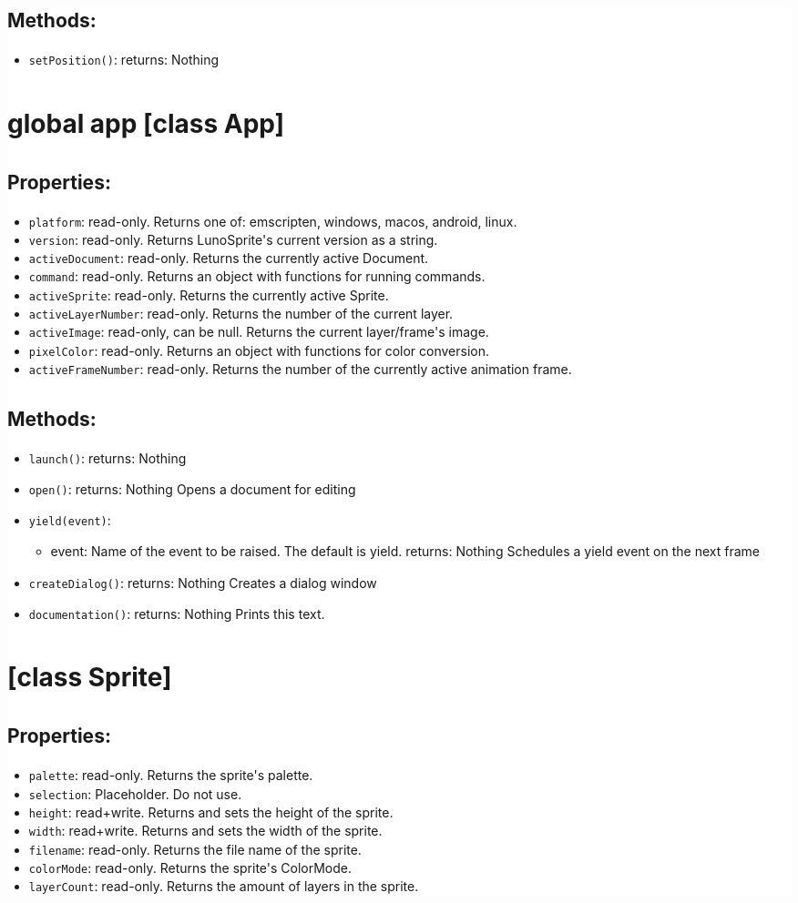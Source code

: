 ## Methods:
   - `setPosition()`:
      returns: Nothing



# global app [class App]
## Properties:
   - `platform`: read-only. Returns one of: emscripten, windows, macos, android, linux.
   - `version`: read-only. Returns LunoSprite's current version as a string.
   - `activeDocument`: read-only. Returns the currently active Document.
   - `command`: read-only. Returns an object with functions for running commands.
   - `activeSprite`: read-only. Returns the currently active Sprite.
   - `activeLayerNumber`: read-only. Returns the number of the current layer.
   - `activeImage`: read-only, can be null. Returns the current layer/frame's image.
   - `pixelColor`: read-only. Returns an object with functions for color conversion.
   - `activeFrameNumber`: read-only. Returns the number of the currently active animation frame.

## Methods:
   - `launch()`:
      returns: Nothing

   - `open()`:
      returns: Nothing
      Opens a document for editing

   - `yield(event)`:
     - event: Name of the event to be raised. The default is yield.
      returns: Nothing
      Schedules a yield event on the next frame

   - `createDialog()`:
      returns: Nothing
      Creates a dialog window

   - `documentation()`:
      returns: Nothing
      Prints this text.
# [class Sprite]
## Properties:
   - `palette`: read-only. Returns the sprite's palette.
   - `selection`: Placeholder. Do not use.
   - `height`: read+write. Returns and sets the height of the sprite.
   - `width`: read+write. Returns and sets the width of the sprite.
   - `filename`: read-only. Returns the file name of the sprite.
   - `colorMode`: read-only. Returns the sprite's ColorMode.
   - `layerCount`: read-only. Returns the amount of layers in the sprite.

